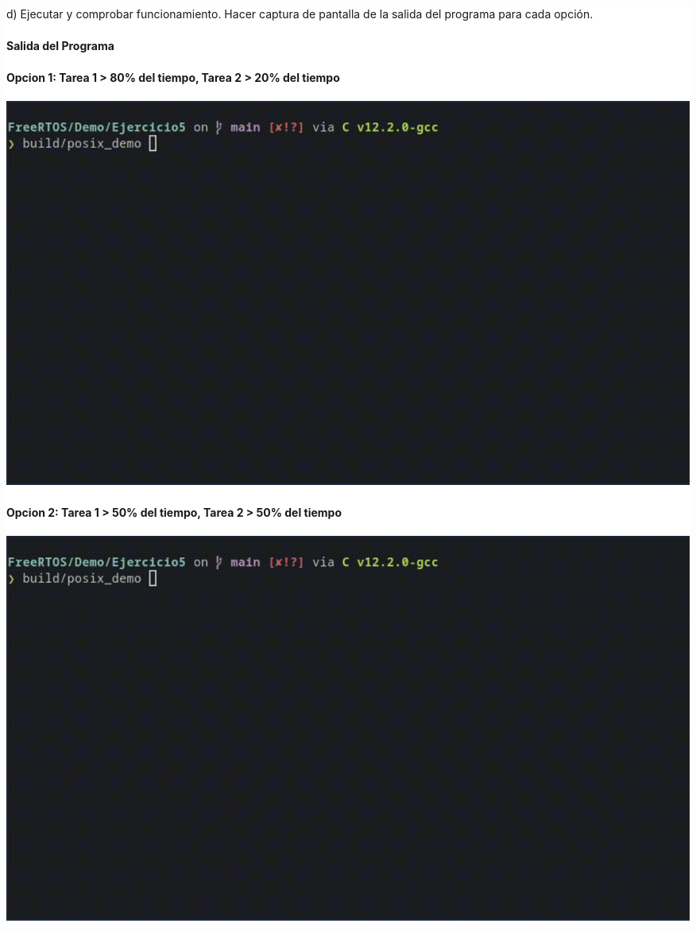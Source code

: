 d)  Ejecutar y comprobar funcionamiento. Hacer captura de pantalla de la 
salida del programa para cada opción.

#### Salida del Programa


#### Opcion 1: Tarea 1 > 80% del tiempo, Tarea 2 > 20% del tiempo 
![Alt Text](./GIFs/P1/Ejercicio5-1.gif)

#### Opcion 2: Tarea 1 > 50% del tiempo, Tarea 2 > 50% del tiempo 
![Alt Text](./GIFs/P1/Ejercicio5-2.gif)

